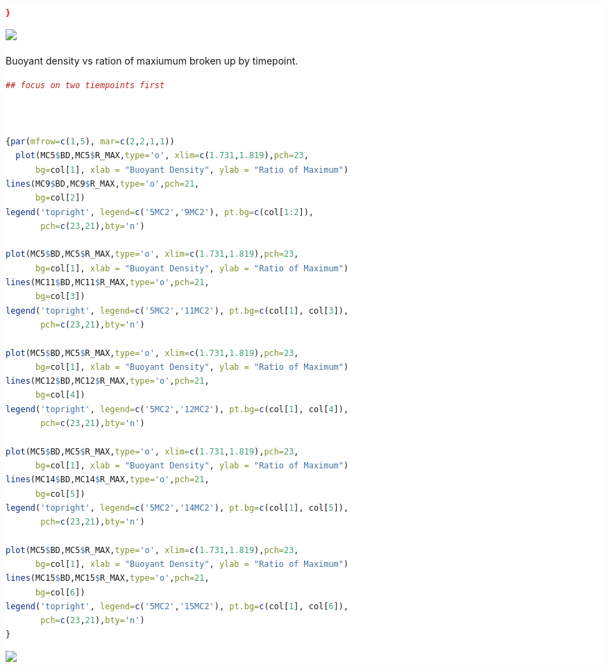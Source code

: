 ```r
}
```

![](/Users/ahern/Documents/GitHub/Exp3_MC2/docs/index_files/figure-html/unnamed-chunk-5-1.png)

Buoyant density vs ration of maxiumum broken up by timepoint. 

```r
## focus on two tiempoints first



{par(mfrow=c(1,5), mar=c(2,2,1,1))
  plot(MC5$BD,MC5$R_MAX,type='o', xlim=c(1.731,1.819),pch=23,
      bg=col[1], xlab = "Buoyant Density", ylab = "Ratio of Maximum")
lines(MC9$BD,MC9$R_MAX,type='o',pch=21,
      bg=col[2])
legend('topright', legend=c('5MC2','9MC2'), pt.bg=c(col[1:2]),
       pch=c(23,21),bty='n')

plot(MC5$BD,MC5$R_MAX,type='o', xlim=c(1.731,1.819),pch=23,
      bg=col[1], xlab = "Buoyant Density", ylab = "Ratio of Maximum")
lines(MC11$BD,MC11$R_MAX,type='o',pch=21,
      bg=col[3])
legend('topright', legend=c('5MC2','11MC2'), pt.bg=c(col[1], col[3]),
       pch=c(23,21),bty='n')

plot(MC5$BD,MC5$R_MAX,type='o', xlim=c(1.731,1.819),pch=23,
      bg=col[1], xlab = "Buoyant Density", ylab = "Ratio of Maximum")
lines(MC12$BD,MC12$R_MAX,type='o',pch=21,
      bg=col[4])
legend('topright', legend=c('5MC2','12MC2'), pt.bg=c(col[1], col[4]),
       pch=c(23,21),bty='n')

plot(MC5$BD,MC5$R_MAX,type='o', xlim=c(1.731,1.819),pch=23,
      bg=col[1], xlab = "Buoyant Density", ylab = "Ratio of Maximum")
lines(MC14$BD,MC14$R_MAX,type='o',pch=21,
      bg=col[5])
legend('topright', legend=c('5MC2','14MC2'), pt.bg=c(col[1], col[5]),
       pch=c(23,21),bty='n')

plot(MC5$BD,MC5$R_MAX,type='o', xlim=c(1.731,1.819),pch=23,
      bg=col[1], xlab = "Buoyant Density", ylab = "Ratio of Maximum")
lines(MC15$BD,MC15$R_MAX,type='o',pch=21,
      bg=col[6])
legend('topright', legend=c('5MC2','15MC2'), pt.bg=c(col[1], col[6]),
       pch=c(23,21),bty='n')
}
```

![](/Users/ahern/Documents/GitHub/Exp3_MC2/docs/index_files/figure-html/unnamed-chunk-6-1.png)
